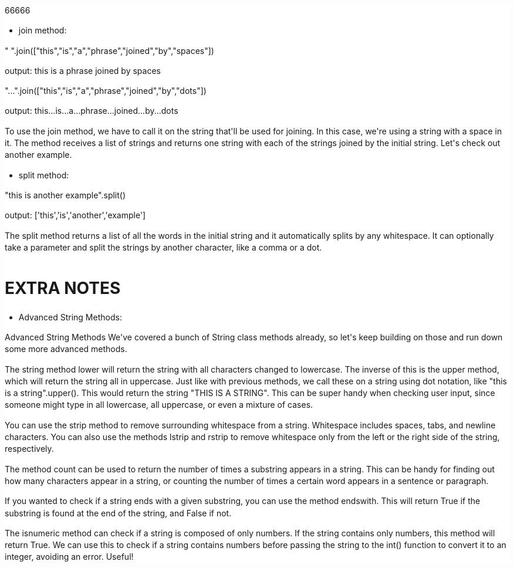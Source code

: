 66666

* join method:

" ".join(["this","is","a","phrase","joined","by","spaces"])

output:
this is a phrase joined by spaces

"...".join(["this","is","a","phrase","joined","by","dots"])

output:
this...is...a...phrase...joined...by...dots

To use the join method, we have to call it on the string that'll be used for joining. In this case, we're using a string with a space in it. The method receives a list of strings and returns one string with each of the strings joined by the initial string. Let's check out another example.

* split method:

"this is another example".split()

output:
['this','is','another','example']

The split method returns a list of all the words in the initial string and it automatically splits by any whitespace. It can optionally take a parameter and split the strings by another character, like a comma or a dot.

# EXTRA NOTES

* Advanced String Methods:

Advanced String Methods
We've covered a bunch of String class methods already, so let's keep building on those and run down some more advanced methods.

The string method lower will return the string with all characters changed to lowercase. The inverse of this is the upper method, which will return the string all in uppercase. Just like with previous methods, we call these on a string using dot notation, like "this is a string".upper(). This would return the string "THIS IS A STRING". This can be super handy when checking user input, since someone might type in all lowercase, all uppercase, or even a mixture of cases.

You can use the strip method to remove surrounding whitespace from a string. Whitespace includes spaces, tabs, and newline characters. You can also use the methods  lstrip and rstrip to remove whitespace only from the left or the right side of the string, respectively.

The method count can be used to return the number of times a substring appears in a string. This can be handy for finding out how many characters appear in a string, or counting the number of times a certain word appears in a sentence or paragraph.

If you wanted to check if a string ends with a given substring, you can use the method endswith. This will return True if the substring is found at the end of the string, and False if not.

The isnumeric method can check if a string is composed of only numbers. If the string contains only numbers, this method will return True. We can use this to check if a string contains numbers before passing the string to the int() function to convert it to an integer, avoiding an error. Useful!
